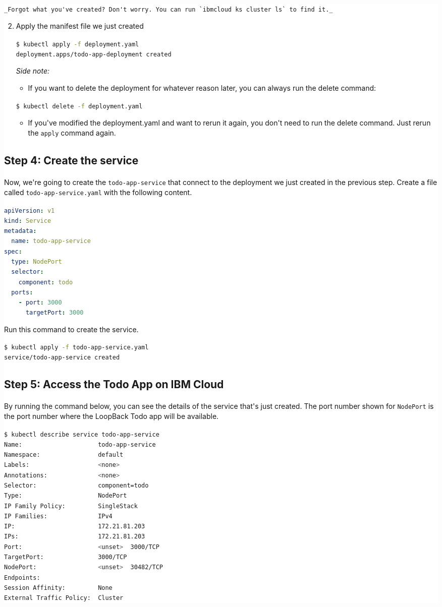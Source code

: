     _Forgot what you've created? Don't worry. You can run `ibmcloud ks cluster ls` to find it._

2. Apply the manifest file we just created

    ```sh
    $ kubectl apply -f deployment.yaml
    deployment.apps/todo-app-deployment created
    ```

    _Side note:_
    - If you want to delete the deployment for whatever reason later, you can always run the delete command:
    ```sh
    $ kubectl delete -f deployment.yaml
    ```
    - If you've modified the deployment.yaml and want to rerun it again, you don't need to run the delete command. Just rerun the `apply` command again.


## Step 4: Create the service

Now, we're going to create the `todo-app-service` that connect to the deployment we just created in the previous step. Create a file called `todo-app-service.yaml` with the following content. 

```yaml
apiVersion: v1
kind: Service
metadata:
  name: todo-app-service
spec:
  type: NodePort
  selector:
    component: todo
  ports:
    - port: 3000
      targetPort: 3000
```


Run this command to create the service.
```sh
$ kubectl apply -f todo-app-service.yaml
service/todo-app-service created
```

## Step 5: Access the Todo App on IBM Cloud

By running the command below, you can see the details of the service that's just created. The port number shown for `NodePort` is the port number where the LoopBack Todo app will be available. 

```sh
$ kubectl describe service todo-app-service
Name:                     todo-app-service
Namespace:                default
Labels:                   <none>
Annotations:              <none>
Selector:                 component=todo
Type:                     NodePort
IP Family Policy:         SingleStack
IP Families:              IPv4
IP:                       172.21.81.203
IPs:                      172.21.81.203
Port:                     <unset>  3000/TCP
TargetPort:               3000/TCP
NodePort:                 <unset>  30482/TCP
Endpoints:                
Session Affinity:         None
External Traffic Policy:  Cluster
```